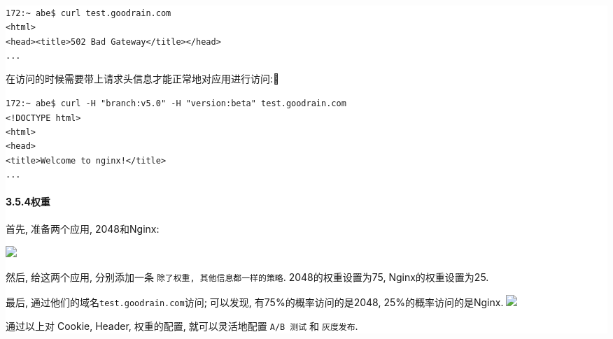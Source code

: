 ```
172:~ abe$ curl test.goodrain.com
<html>
<head><title>502 Bad Gateway</title></head>
...
```

在访问的时候需要带上请求头信息才能正常地对应用进行访问:

```
172:~ abe$ curl -H "branch:v5.0" -H "version:beta" test.goodrain.com
<!DOCTYPE html>
<html>
<head>
<title>Welcome to nginx!</title>
...
```

#### 3.5.4权重

首先, 准备两个应用, 2048和Nginx:

<img src="https://grstatic.oss-cn-shanghai.aliyuncs.com/images/docs/5.0/user-manual/gateway/traffic-control/%E5%87%86%E5%A4%87%E4%B8%A4%E4%B8%AA%E5%BA%94%E7%94%A8.gif" width="100%" />

然后, 给这两个应用, 分别添加一条 `除了权重, 其他信息都一样的策略`. 2048的权重设置为75, Nginx的权重设置为25.

最后, 通过他们的域名`test.goodrain.com`访问; 可以发现, 有75%的概率访问的是2048, 25%的概率访问的是Nginx.
<img src="https://grstatic.oss-cn-shanghai.aliyuncs.com/images/docs/5.0/user-manual/gateway/traffic-control/%E8%AE%BE%E7%BD%AE%E6%9D%83%E9%87%8D.gif" width="100%" />

通过以上对 Cookie, Header, 权重的配置, 就可以灵活地配置 `A/B 测试` 和 `灰度发布`.